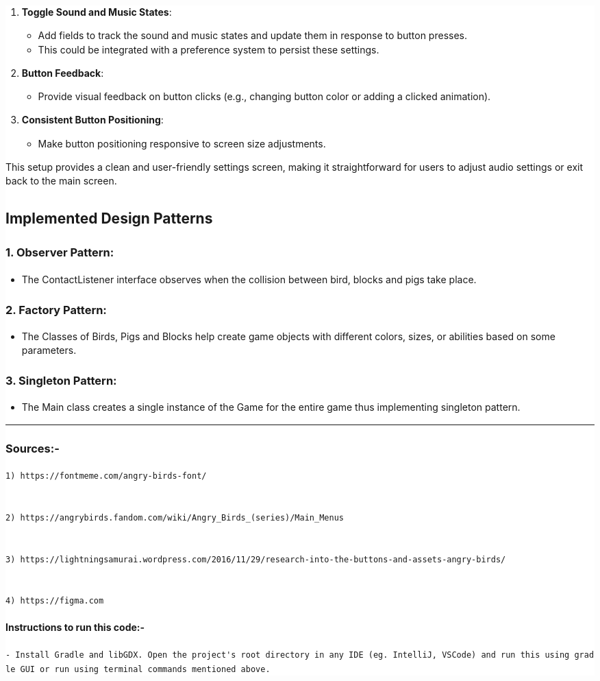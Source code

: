 1. **Toggle Sound and Music States**:

   - Add fields to track the sound and music states and update them in response to button presses.
   - This could be integrated with a preference system to persist these settings.

2. **Button Feedback**:

   - Provide visual feedback on button clicks (e.g., changing button color or adding a clicked animation).

3. **Consistent Button Positioning**:
   - Make button positioning responsive to screen size adjustments.

This setup provides a clean and user-friendly settings screen, making it straightforward for users to adjust audio settings or exit back to the main screen.

## Implemented Design Patterns

### 1. Observer Pattern:

- The ContactListener interface observes when the collision between bird, blocks and pigs take place.

### 2. Factory Pattern:

- The Classes of Birds, Pigs and Blocks help create game objects with different colors, sizes, or abilities based on some parameters.

### 3. Singleton Pattern:

- The Main class creates a single instance of the Game for the entire game thus implementing singleton pattern.

---

### Sources:-

    1) https://fontmeme.com/angry-birds-font/


    2) https://angrybirds.fandom.com/wiki/Angry_Birds_(series)/Main_Menus


    3) https://lightningsamurai.wordpress.com/2016/11/29/research-into-the-buttons-and-assets-angry-birds/


    4) https://figma.com

#### Instructions to run this code:-

    - Install Gradle and libGDX. Open the project's root directory in any IDE (eg. IntelliJ, VSCode) and run this using gradle GUI or run using terminal commands mentioned above.
